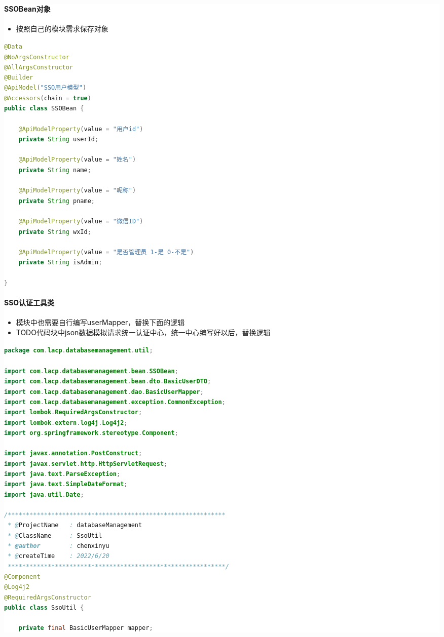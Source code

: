 #### SSOBean对象

- 按照自己的模块需求保存对象

```java
@Data
@NoArgsConstructor
@AllArgsConstructor
@Builder
@ApiModel("SSO用户模型")
@Accessors(chain = true)
public class SSOBean {

    @ApiModelProperty(value = "用户id")
    private String userId;

    @ApiModelProperty(value = "姓名")
    private String name;

    @ApiModelProperty(value = "昵称")
    private String pname;

    @ApiModelProperty(value = "微信ID")
    private String wxId;

    @ApiModelProperty(value = "是否管理员 1-是 0-不是")
    private String isAdmin;

}
```

#### SSO认证工具类

- 模块中也需要自行编写userMapper，替换下面的逻辑
- TODO代码块中json数据模拟请求统一认证中心，统一中心编写好以后，替换逻辑

```java
package com.lacp.databasemanagement.util;

import com.lacp.databasemanagement.bean.SSOBean;
import com.lacp.databasemanagement.bean.dto.BasicUserDTO;
import com.lacp.databasemanagement.dao.BasicUserMapper;
import com.lacp.databasemanagement.exception.CommonException;
import lombok.RequiredArgsConstructor;
import lombok.extern.log4j.Log4j2;
import org.springframework.stereotype.Component;

import javax.annotation.PostConstruct;
import javax.servlet.http.HttpServletRequest;
import java.text.ParseException;
import java.text.SimpleDateFormat;
import java.util.Date;

/************************************************************
 * @ProjectName   : databaseManagement
 * @ClassName     : SsoUtil
 * @author        : chenxinyu
 * @createTime    : 2022/6/20
 ************************************************************/
@Component
@Log4j2
@RequiredArgsConstructor
public class SsoUtil {

    private final BasicUserMapper mapper;

```